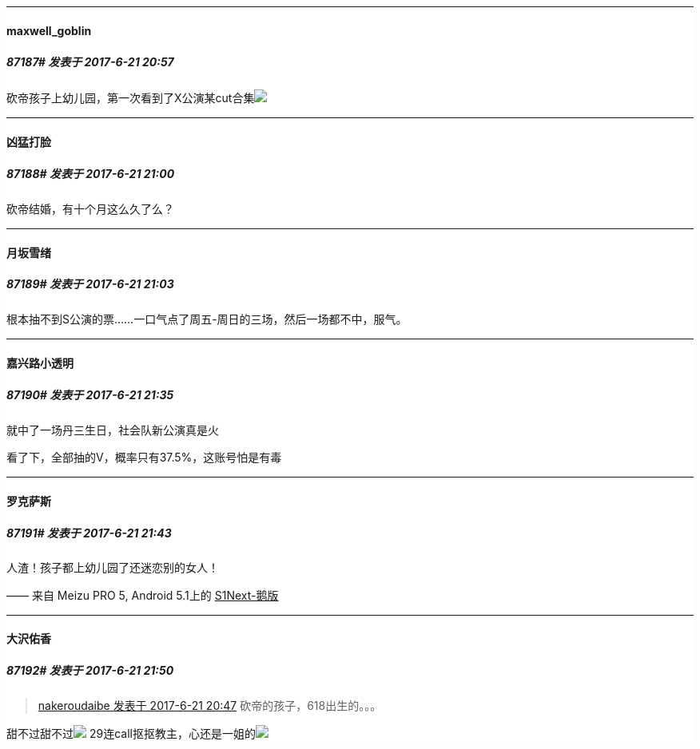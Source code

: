 
*****

####  maxwell_goblin  
##### 87187#       发表于 2017-6-21 20:57


砍帝孩子上幼儿园，第一次看到了X公演某cut合集<img src="https://static.saraba1st.com/image/smiley/face2017/037.png" referrerpolicy="no-referrer">


*****

####  凶猛打脸  
##### 87188#       发表于 2017-6-21 21:00


砍帝结婚，有十个月这么久了么？


*****

####  月坂雪绪  
##### 87189#       发表于 2017-6-21 21:03


根本抽不到S公演的票……一口气点了周五-周日的三场，然后一场都不中，服气。


*****

####  嘉兴路小透明  
##### 87190#       发表于 2017-6-21 21:35


就中了一场丹三生日，社会队新公演真是火

看了下，全部抽的V，概率只有37.5%，这账号怕是有毒


*****

####  罗克萨斯  
##### 87191#       发表于 2017-6-21 21:43


人渣！孩子都上幼儿园了还迷恋别的女人！

—— 来自 Meizu PRO 5, Android 5.1上的 [S1Next-鹅版](http://www.coolapk.com/apk/me.ykrank.s1next)


*****

####  大沢佑香  
##### 87192#       发表于 2017-6-21 21:50


<blockquote><a href="httphttps://bbs.saraba1st.com/2b/forum.php?mod=redirect&amp;amp;goto=findpost&amp;amp;pid=36345463&amp;amp;ptid=1105387" target="_blank">nakeroudaibe 发表于 2017-6-21 20:47</a>
砍帝的孩子，618出生的。。。</blockquote>
甜不过甜不过<img src="https://static.saraba1st.com/image/smiley/face2017/033.png" referrerpolicy="no-referrer">
29连call抠抠教主，心还是一姐的<img src="https://static.saraba1st.com/image/smiley/face2017/009.gif" referrerpolicy="no-referrer">
